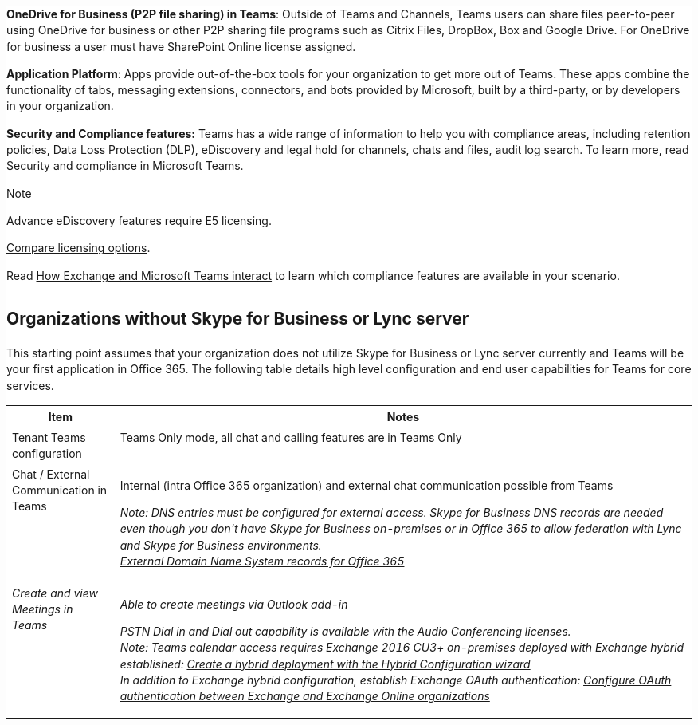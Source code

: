 **OneDrive for Business (P2P file sharing) in Teams**: Outside of Teams and Channels, Teams users can share files peer-to-peer using OneDrive for business or other P2P sharing file programs such as Citrix Files, DropBox, Box and Google Drive. For OneDrive for business a user must have SharePoint Online license assigned.

**Application Platform**: Apps provide out-of-the-box tools for your organization to get more out of Teams. These apps combine the functionality of tabs, messaging extensions, connectors, and bots provided by Microsoft, built by a third-party, or by developers in your organization.

**Security and Compliance features:** Teams has a wide range of information to help you with compliance areas, including retention policies, Data Loss Protection (DLP), eDiscovery and legal hold for channels, chats and files, audit log search. To learn more, read [Security and compliance in Microsoft Teams](security-compliance-overview.md).  

> [!NOTE]
> Advance eDiscovery features require E5 licensing.

[Compare licensing options](https://www.microsoft.com/microsoft-365/compare-all-microsoft-365-plans).

Read [How Exchange and Microsoft Teams interact](exchange-teams-interact.md) to learn which compliance features are available in your scenario.

## Organizations **<span class="underline">without</span>** Skype for Business or Lync server

This starting point assumes that your organization does not utilize Skype for Business or Lync server currently and Teams will be your first application in Office 365. The following table details high level configuration and end user capabilities for Teams for core services.

<table>
<thead>
<tr class="header">
<th>Item</th>
<th>Notes</th>
</tr>
</thead>
<tbody>
<tr class="odd">
<td>Tenant Teams configuration</td>
<td>Teams Only mode, all chat and calling features are in Teams Only</td>
</tr>
<tr class="even">
<td>Chat / External Communication in Teams</td>
<td><p>Internal (intra Office 365 organization) and external chat communication possible from Teams</p>
<p><em>Note: DNS entries must be configured for external access. Skype for Business DNS records are needed even though you don't have Skype for Business on-premises or in Office 365 to allow federation with Lync and Skype for Business environments.<br />
<a href="https://docs.microsoft.com/office365/enterprise/external-domain-name-system-records">External Domain Name System records for Office 365</a></em></p></td>
</tr>
<tr class="odd">
<td><em>Create and view Meetings in Teams</em></td>
<td><p><em>Able to create meetings via Outlook add-in</em></p>
<p><em>PSTN Dial in and Dial out capability is available with the Audio Conferencing licenses.<br />
Note: Teams calendar access requires Exchange 2016 CU3+ on-premises deployed with Exchange hybrid established: <a href="https://docs.microsoft.com/exchange/hybrid-deployment/deploy-hybrid">Create a hybrid deployment with the Hybrid Configuration wizard</a><br />
In addition to Exchange hybrid configuration, establish Exchange OAuth authentication: <a href="https://docs.microsoft.com/exchange/configure-oauth-authentication-between-exchange-and-exchange-online-organizations-exchange-2013-help">Configure OAuth authentication between Exchange and Exchange Online organizations</a></em></p></td>
</tr>
<tr class="even">